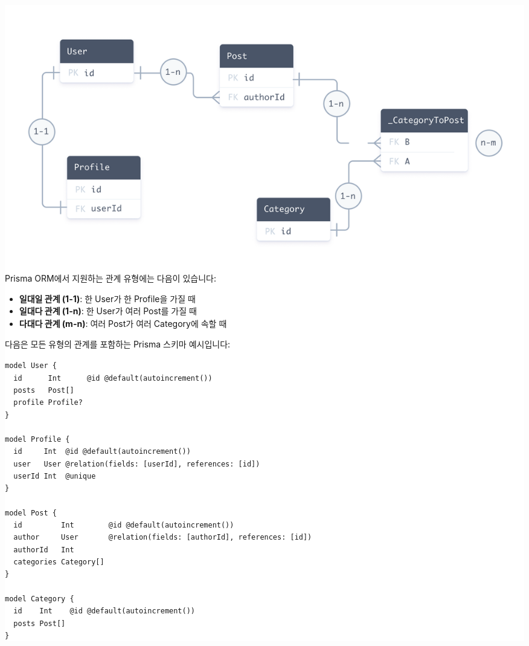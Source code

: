 ![prisma_relation](./images/prisma_relation.png)
Prisma ORM에서 지원하는 관계 유형에는 다음이 있습니다:

- **일대일 관계 (1-1)**: 한 User가 한 Profile을 가질 때
- **일대다 관계 (1-n)**: 한 User가 여러 Post를 가질 때
- **다대다 관계 (m-n)**: 여러 Post가 여러 Category에 속할 때

다음은 모든 유형의 관계를 포함하는 Prisma 스키마 예시입니다:

```prisma
model User {
  id      Int      @id @default(autoincrement())
  posts   Post[]
  profile Profile?
}

model Profile {
  id     Int  @id @default(autoincrement())
  user   User @relation(fields: [userId], references: [id])
  userId Int  @unique
}

model Post {
  id         Int        @id @default(autoincrement())
  author     User       @relation(fields: [authorId], references: [id])
  authorId   Int
  categories Category[]
}

model Category {
  id    Int    @id @default(autoincrement())
  posts Post[]
}
```
